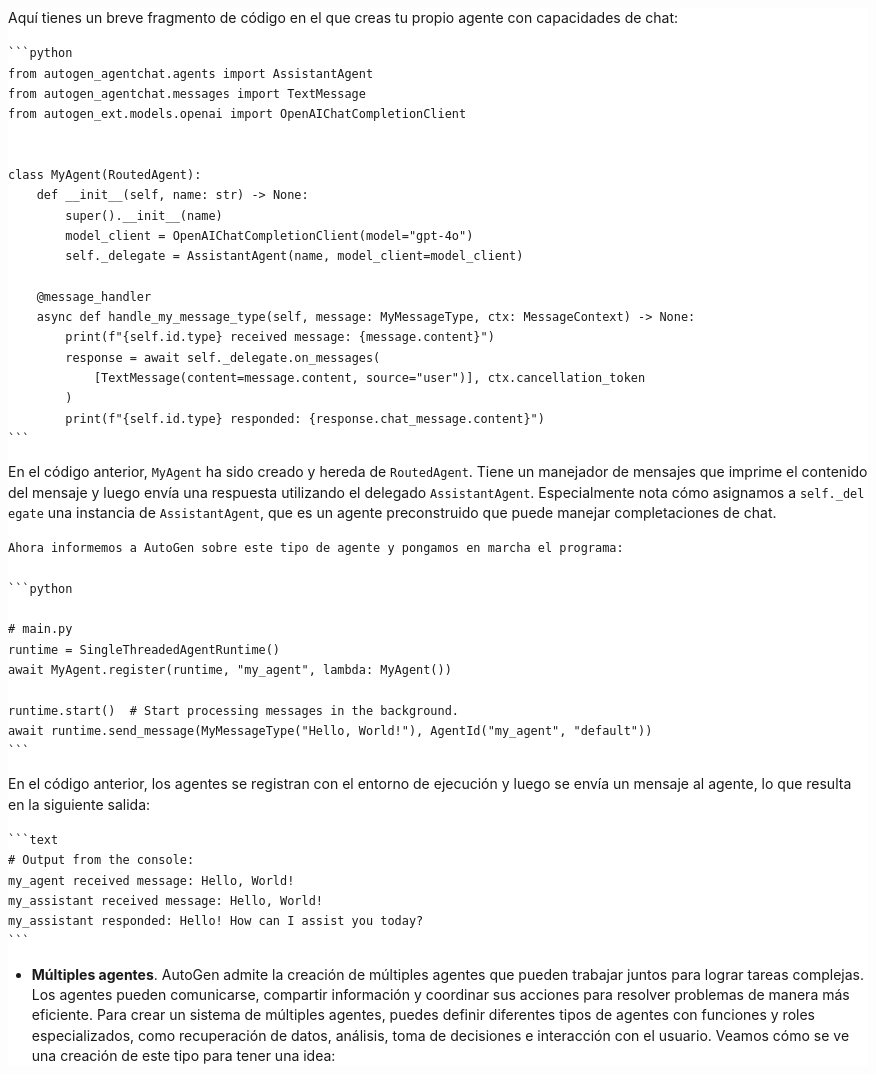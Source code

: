   Aquí tienes un breve fragmento de código en el que creas tu propio agente con capacidades de chat:

    ```python
    from autogen_agentchat.agents import AssistantAgent
    from autogen_agentchat.messages import TextMessage
    from autogen_ext.models.openai import OpenAIChatCompletionClient


    class MyAgent(RoutedAgent):
        def __init__(self, name: str) -> None:
            super().__init__(name)
            model_client = OpenAIChatCompletionClient(model="gpt-4o")
            self._delegate = AssistantAgent(name, model_client=model_client)
    
        @message_handler
        async def handle_my_message_type(self, message: MyMessageType, ctx: MessageContext) -> None:
            print(f"{self.id.type} received message: {message.content}")
            response = await self._delegate.on_messages(
                [TextMessage(content=message.content, source="user")], ctx.cancellation_token
            )
            print(f"{self.id.type} responded: {response.chat_message.content}")
    ```
    
En el código anterior, `MyAgent` ha sido creado y hereda de `RoutedAgent`. Tiene un manejador de mensajes que imprime el contenido del mensaje y luego envía una respuesta utilizando el delegado `AssistantAgent`. Especialmente nota cómo asignamos a `self._delegate` una instancia de `AssistantAgent`, que es un agente preconstruido que puede manejar completaciones de chat.

    Ahora informemos a AutoGen sobre este tipo de agente y pongamos en marcha el programa:

    ```python
    
    # main.py
    runtime = SingleThreadedAgentRuntime()
    await MyAgent.register(runtime, "my_agent", lambda: MyAgent())

    runtime.start()  # Start processing messages in the background.
    await runtime.send_message(MyMessageType("Hello, World!"), AgentId("my_agent", "default"))
    ```
  
En el código anterior, los agentes se registran con el entorno de ejecución y luego se envía un mensaje al agente, lo que resulta en la siguiente salida:

    ```text
    # Output from the console:
    my_agent received message: Hello, World!
    my_assistant received message: Hello, World!
    my_assistant responded: Hello! How can I assist you today?
    ```
  
- **Múltiples agentes**. AutoGen admite la creación de múltiples agentes que pueden trabajar juntos para lograr tareas complejas. Los agentes pueden comunicarse, compartir información y coordinar sus acciones para resolver problemas de manera más eficiente. Para crear un sistema de múltiples agentes, puedes definir diferentes tipos de agentes con funciones y roles especializados, como recuperación de datos, análisis, toma de decisiones e interacción con el usuario. Veamos cómo se ve una creación de este tipo para tener una idea:
